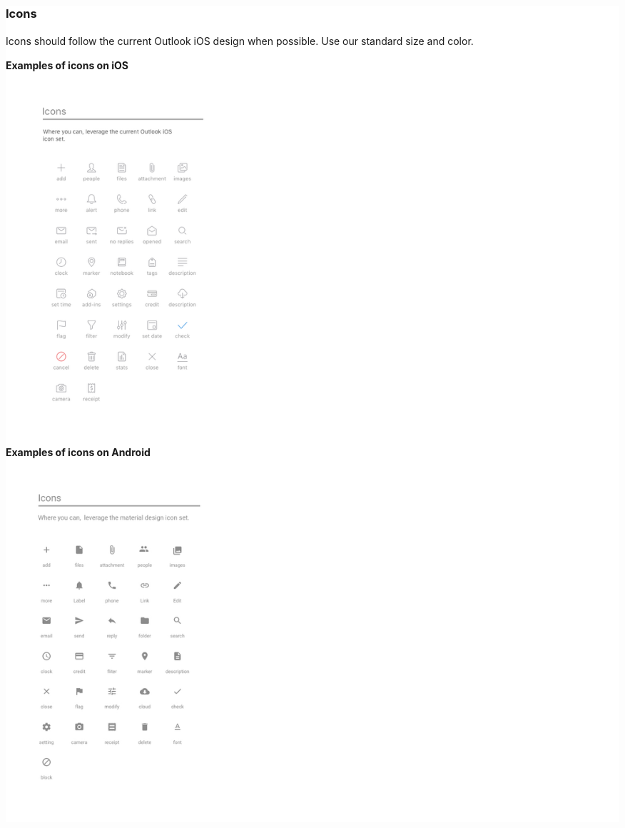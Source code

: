 ### Icons

Icons should follow the current Outlook iOS design when possible. Use our standard size and color.

**Examples of icons on iOS**

![Examples of icons for iOS.](../images/outlook-mobile-design-icons.png)

**Examples of icons on Android**

![Examples of icons for Android.](../images/outlook-mobile-design-icons-android.jpg)
